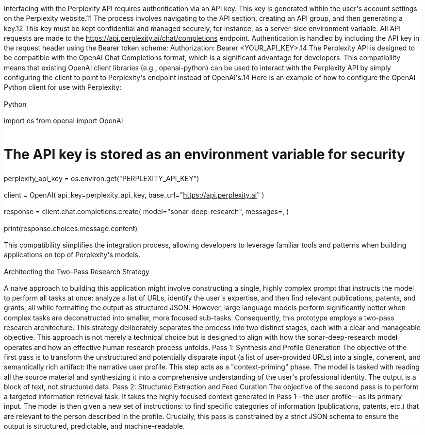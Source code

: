 Interfacing with the Perplexity API requires authentication via an API key. This key is generated within the user's account settings on the Perplexity website.11 The process involves navigating to the API section, creating an API group, and then generating a key.12 This key must be kept confidential and managed securely, for instance, as a server-side environment variable.
All API requests are made to the https://api.perplexity.ai/chat/completions endpoint. Authentication is handled by including the API key in the request header using the Bearer token scheme: Authorization: Bearer <YOUR_API_KEY>.14
The Perplexity API is designed to be compatible with the OpenAI Chat Completions format, which is a significant advantage for developers. This compatibility means that existing OpenAI client libraries (e.g., openai-python) can be used to interact with the Perplexity API by simply configuring the client to point to Perplexity's endpoint instead of OpenAI's.14
Here is an example of how to configure the OpenAI Python client for use with Perplexity:

Python


import os
from openai import OpenAI

# The API key is stored as an environment variable for security
perplexity_api_key = os.environ.get("PERPLEXITY_API_KEY")

client = OpenAI(
    api_key=perplexity_api_key,
    base_url="https://api.perplexity.ai"
)

response = client.chat.completions.create(
    model="sonar-deep-research",
    messages=,
)

print(response.choices.message.content)


This compatibility simplifies the integration process, allowing developers to leverage familiar tools and patterns when building applications on top of Perplexity's models.

Architecting the Two-Pass Research Strategy

A naive approach to building this application might involve constructing a single, highly complex prompt that instructs the model to perform all tasks at once: analyze a list of URLs, identify the user's expertise, and then find relevant publications, patents, and grants, all while formatting the output as structured JSON. However, large language models perform significantly better when complex tasks are deconstructed into smaller, more focused sub-tasks.
Consequently, this prototype employs a two-pass research architecture. This strategy deliberately separates the process into two distinct stages, each with a clear and manageable objective. This approach is not merely a technical choice but is designed to align with how the sonar-deep-research model operates and how an effective human research process unfolds.
Pass 1: Synthesis and Profile Generation
The objective of the first pass is to transform the unstructured and potentially disparate input (a list of user-provided URLs) into a single, coherent, and semantically rich artifact: the narrative user profile. This step acts as a "context-priming" phase. The model is tasked with reading all the source material and synthesizing it into a comprehensive understanding of the user's professional identity. The output is a block of text, not structured data.
Pass 2: Structured Extraction and Feed Curation
The objective of the second pass is to perform a targeted information retrieval task. It takes the highly focused context generated in Pass 1—the user profile—as its primary input. The model is then given a new set of instructions: to find specific categories of information (publications, patents, etc.) that are relevant to the person described in the profile. Crucially, this pass is constrained by a strict JSON schema to ensure the output is structured, predictable, and machine-readable.